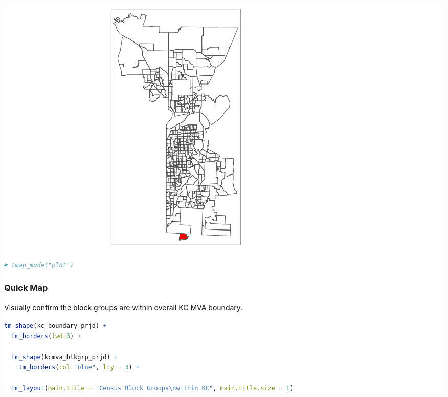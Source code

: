 ![](md-figures/process-census-unnamed-chunk-6-1.png)

``` r
# tmap_mode("plot")
```

### Quick Map

Visually confirm the block groups are within overall KC MVA boundary.

``` r
tm_shape(kc_boundary_prjd) +
  tm_borders(lwd=3) +
  
  tm_shape(kcmva_blkgrp_prjd) +
    tm_borders(col="blue", lty = 3) +

  tm_layout(main.title = "Census Block Groups\nwithin KC", main.title.size = 1)
```
